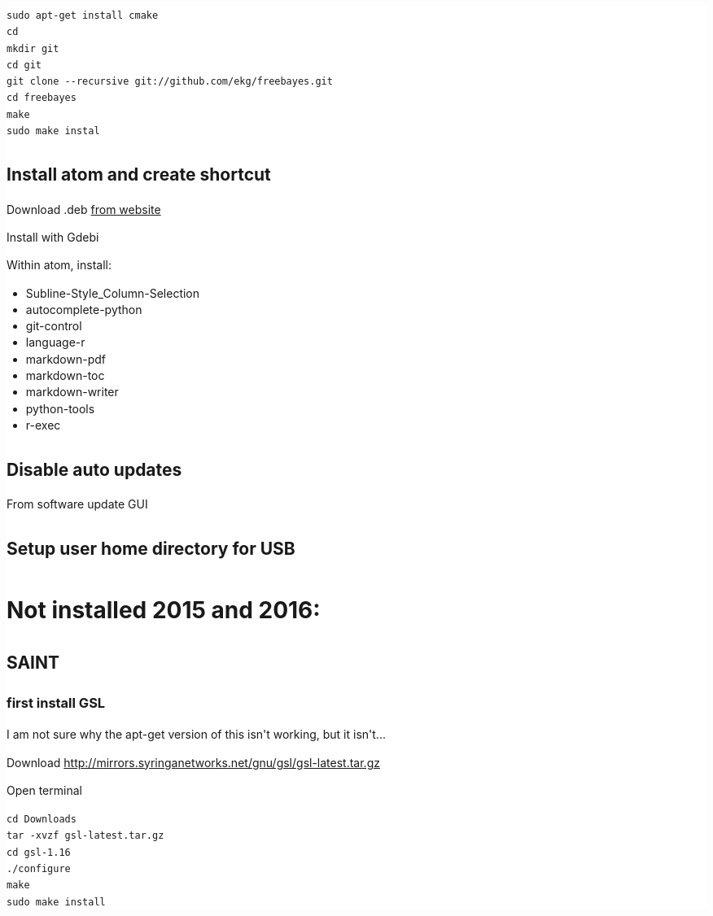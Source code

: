     sudo apt-get install cmake
    cd
    mkdir git
    cd git
    git clone --recursive git://github.com/ekg/freebayes.git
    cd freebayes
    make
    sudo make instal

## Install atom and create shortcut

Download .deb [from website](https://atom.io/)

Install with Gdebi

Within atom, install:

* Subline-Style_Column-Selection
* autocomplete-python
* git-control
* language-r
* markdown-pdf
* markdown-toc
* markdown-writer
* python-tools
* r-exec

## Disable auto updates

From software update GUI

## Setup user home directory for USB

# Not installed 2015 and 2016:

## SAINT

### first install GSL
I am not sure why the apt-get version of this isn't working, but it isn't...

Download http://mirrors.syringanetworks.net/gnu/gsl/gsl-latest.tar.gz

Open terminal

    cd Downloads
    tar -xvzf gsl-latest.tar.gz
    cd gsl-1.16
    ./configure
    make
    sudo make install

